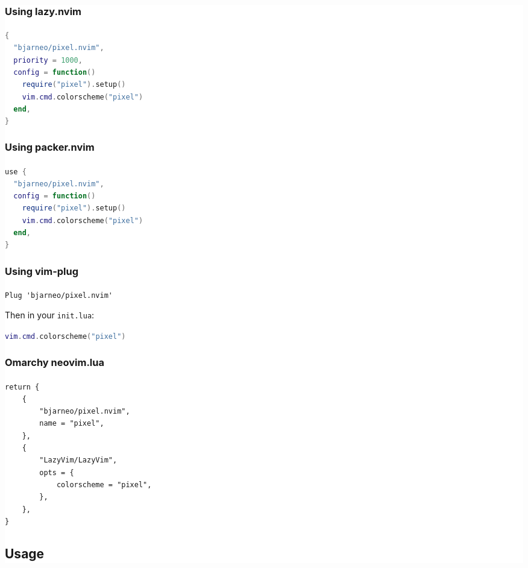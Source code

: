 ### Using lazy.nvim

```lua
{
  "bjarneo/pixel.nvim",
  priority = 1000,
  config = function()
    require("pixel").setup()
    vim.cmd.colorscheme("pixel")
  end,
}
```

### Using packer.nvim

```lua
use {
  "bjarneo/pixel.nvim",
  config = function()
    require("pixel").setup()
    vim.cmd.colorscheme("pixel")
  end,
}
```

### Using vim-plug

```vim
Plug 'bjarneo/pixel.nvim'
```

Then in your `init.lua`:

```lua
vim.cmd.colorscheme("pixel")
```


### Omarchy neovim.lua
```
return {
	{
		"bjarneo/pixel.nvim",
		name = "pixel",
	},
	{
		"LazyVim/LazyVim",
		opts = {
			colorscheme = "pixel",
		},
	},
}
```

## Usage
